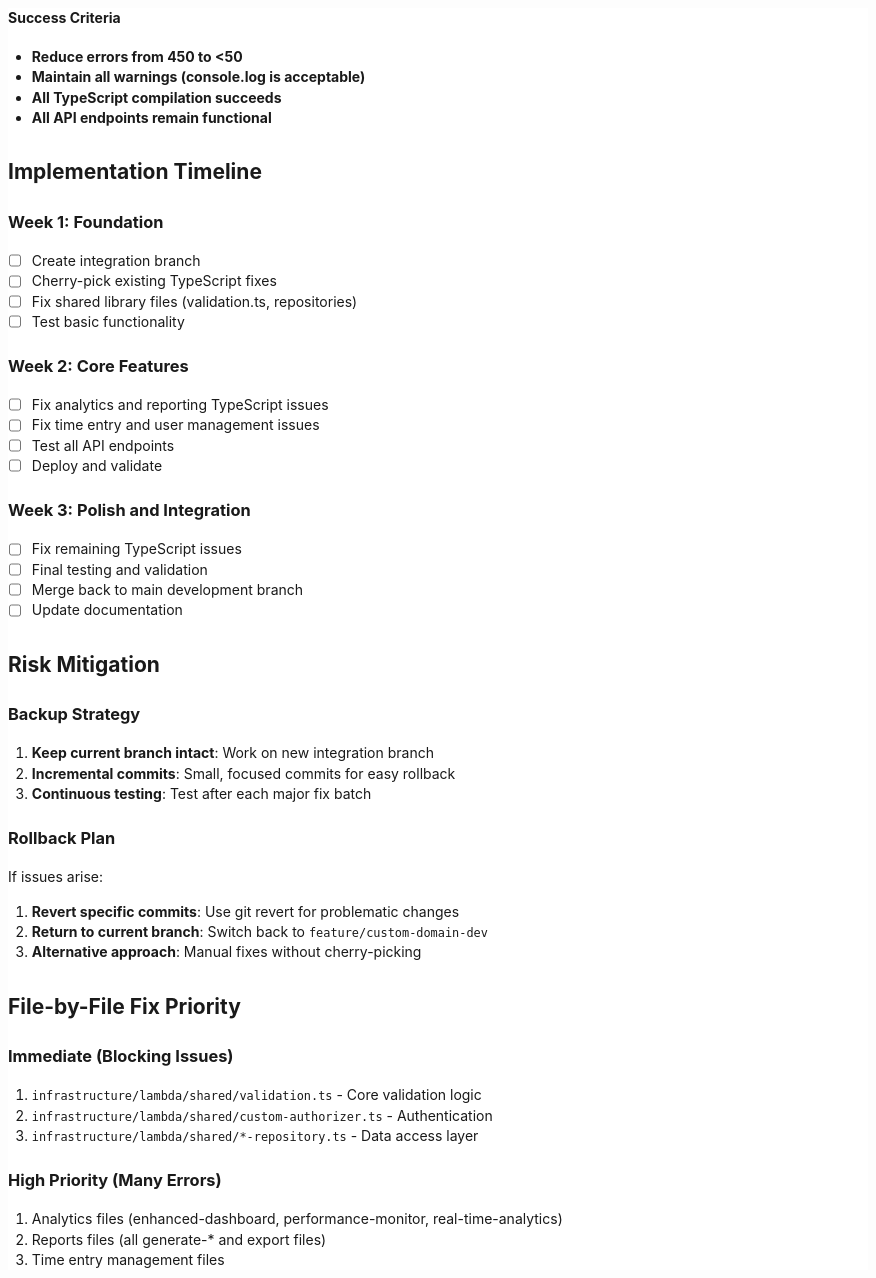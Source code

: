 #### Success Criteria
- **Reduce errors from 450 to <50**
- **Maintain all warnings (console.log is acceptable)**
- **All TypeScript compilation succeeds**
- **All API endpoints remain functional**

## Implementation Timeline

### Week 1: Foundation
- [ ] Create integration branch
- [ ] Cherry-pick existing TypeScript fixes
- [ ] Fix shared library files (validation.ts, repositories)
- [ ] Test basic functionality

### Week 2: Core Features
- [ ] Fix analytics and reporting TypeScript issues
- [ ] Fix time entry and user management issues
- [ ] Test all API endpoints
- [ ] Deploy and validate

### Week 3: Polish and Integration
- [ ] Fix remaining TypeScript issues
- [ ] Final testing and validation
- [ ] Merge back to main development branch
- [ ] Update documentation

## Risk Mitigation

### Backup Strategy
1. **Keep current branch intact**: Work on new integration branch
2. **Incremental commits**: Small, focused commits for easy rollback
3. **Continuous testing**: Test after each major fix batch

### Rollback Plan
If issues arise:
1. **Revert specific commits**: Use git revert for problematic changes
2. **Return to current branch**: Switch back to `feature/custom-domain-dev`
3. **Alternative approach**: Manual fixes without cherry-picking

## File-by-File Fix Priority

### Immediate (Blocking Issues)
1. `infrastructure/lambda/shared/validation.ts` - Core validation logic
2. `infrastructure/lambda/shared/custom-authorizer.ts` - Authentication
3. `infrastructure/lambda/shared/*-repository.ts` - Data access layer

### High Priority (Many Errors)
1. Analytics files (enhanced-dashboard, performance-monitor, real-time-analytics)
2. Reports files (all generate-* and export files)
3. Time entry management files
